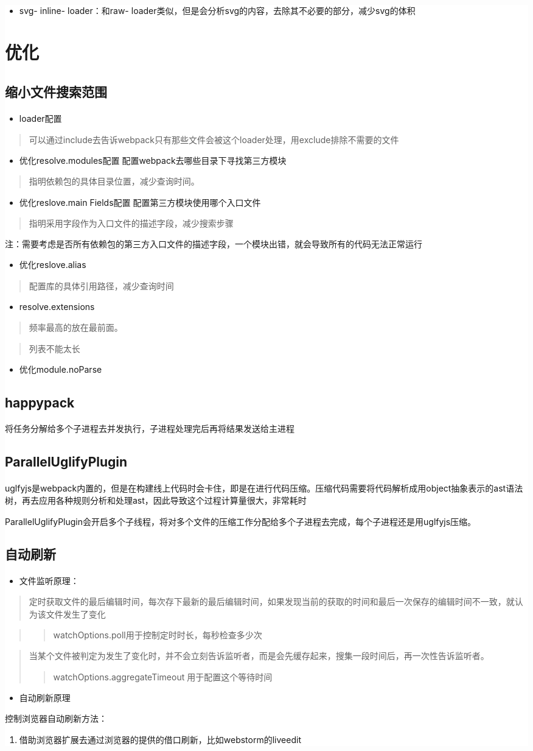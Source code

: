 - svg- inline- loader：和raw- loader类似，但是会分析svg的内容，去除其不必要的部分，减少svg的体积

# 优化

## 缩小文件搜索范围

- loader配置
> 可以通过include去告诉webpack只有那些文件会被这个loader处理，用exclude排除不需要的文件

- 优化resolve.modules配置
配置webpack去哪些目录下寻找第三方模块
> 指明依赖包的具体目录位置，减少查询时间。

- 优化reslove.main Fields配置
配置第三方模块使用哪个入口文件
> 指明采用字段作为入口文件的描述字段，减少搜索步骤

注：需要考虑是否所有依赖包的第三方入口文件的描述字段，一个模块出错，就会导致所有的代码无法正常运行

- 优化reslove.alias
> 配置库的具体引用路径，减少查询时间

- resolve.extensions
>频率最高的放在最前面。

> 列表不能太长

- 优化module.noParse


## happypack

将任务分解给多个子进程去并发执行，子进程处理完后再将结果发送给主进程

## ParallelUglifyPlugin

uglfyjs是webpack内置的，但是在构建线上代码时会卡住，即是在进行代码压缩。压缩代码需要将代码解析成用object抽象表示的ast语法树，再去应用各种规则分析和处理ast，因此导致这个过程计算量很大，非常耗时

ParallelUglifyPlugin会开启多个子线程，将对多个文件的压缩工作分配给多个子进程去完成，每个子进程还是用uglfyjs压缩。

## 自动刷新

- 文件监听原理：

> 定时获取文件的最后编辑时间，每次存下最新的最后编辑时间，如果发现当前的获取的时间和最后一次保存的编辑时间不一致，就认为该文件发生了变化

>>watchOptions.poll用于控制定时时长，每秒检查多少次

> 当某个文件被判定为发生了变化时，并不会立刻告诉监听者，而是会先缓存起来，搜集一段时间后，再一次性告诉监听者。
>>watchOptions.aggregateTimeout 用于配置这个等待时间

- 自动刷新原理

控制浏览器自动刷新方法：
1. 借助浏览器扩展去通过浏览器的提供的借口刷新，比如webstorm的liveedit
